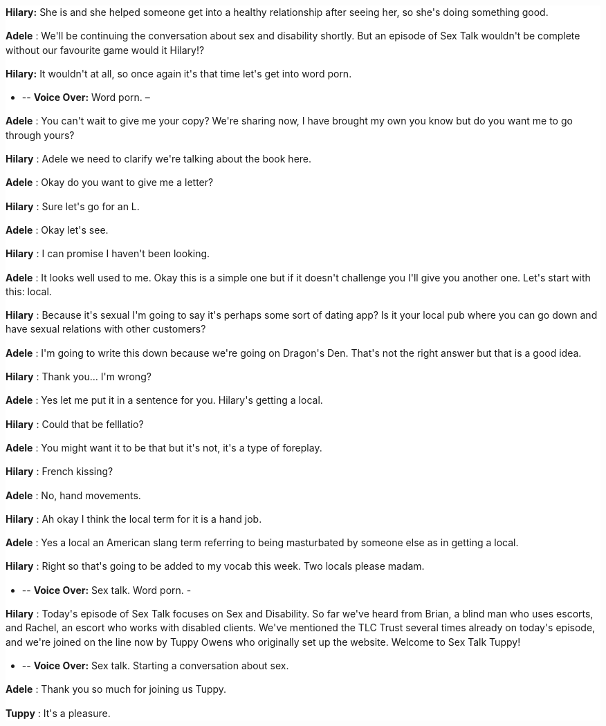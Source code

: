 **Hilary:** She is and she helped someone get into a healthy relationship after seeing her, so she&#39;s doing something good.

**Adele** : We&#39;ll be continuing the conversation about sex and disability shortly. But an episode of Sex Talk wouldn&#39;t be complete without our favourite game would it Hilary!?

**Hilary:** It wouldn&#39;t at all, so once again it&#39;s that time let&#39;s get into word porn.

- -- **Voice Over:** Word porn. –

**Adele** : You can&#39;t wait to give me your copy? We&#39;re sharing now, I have brought my own you know but do you want me to go through yours?

**Hilary** : Adele we need to clarify we&#39;re talking about the book here.

**Adele** : Okay do you want to give me a letter?

**Hilary** : Sure let&#39;s go for an L.

**Adele** : Okay let&#39;s see.

**Hilary** : I can promise I haven&#39;t been looking.

**Adele** : It looks well used to me. Okay this is a simple one but if it doesn&#39;t challenge you I&#39;ll give you another one. Let&#39;s start with this: local.

**Hilary** : Because it&#39;s sexual I&#39;m going to say it&#39;s perhaps some sort of dating app? Is it your local pub where you can go down and have sexual relations with other customers?

**Adele** : I&#39;m going to write this down because we&#39;re going on Dragon&#39;s Den. That&#39;s not the right answer but that is a good idea.

**Hilary** : Thank you… I&#39;m wrong?

**Adele** : Yes let me put it in a sentence for you. Hilary&#39;s getting a local.

**Hilary** : Could that be felllatio?

**Adele** : You might want it to be that but it&#39;s not, it&#39;s a type of foreplay.

**Hilary** : French kissing?

**Adele** : No, hand movements.

**Hilary** : Ah okay I think the local term for it is a hand job.

**Adele** : Yes a local an American slang term referring to being masturbated by someone else as in getting a local.

**Hilary** : Right so that&#39;s going to be added to my vocab this week. Two locals please madam.

- -- **Voice Over:** Sex talk. Word porn. -

**Hilary** : Today&#39;s episode of Sex Talk focuses on Sex and Disability. So far we&#39;ve heard from Brian, a blind man who uses escorts, and Rachel, an escort who works with disabled clients. We&#39;ve mentioned the TLC Trust several times already on today&#39;s episode, and we&#39;re joined on the line now by Tuppy Owens who originally set up the website. Welcome to Sex Talk Tuppy!

- -- **Voice Over:** Sex talk. Starting a conversation about sex.

**Adele** : Thank you so much for joining us Tuppy.

**Tuppy** : It&#39;s a pleasure.
